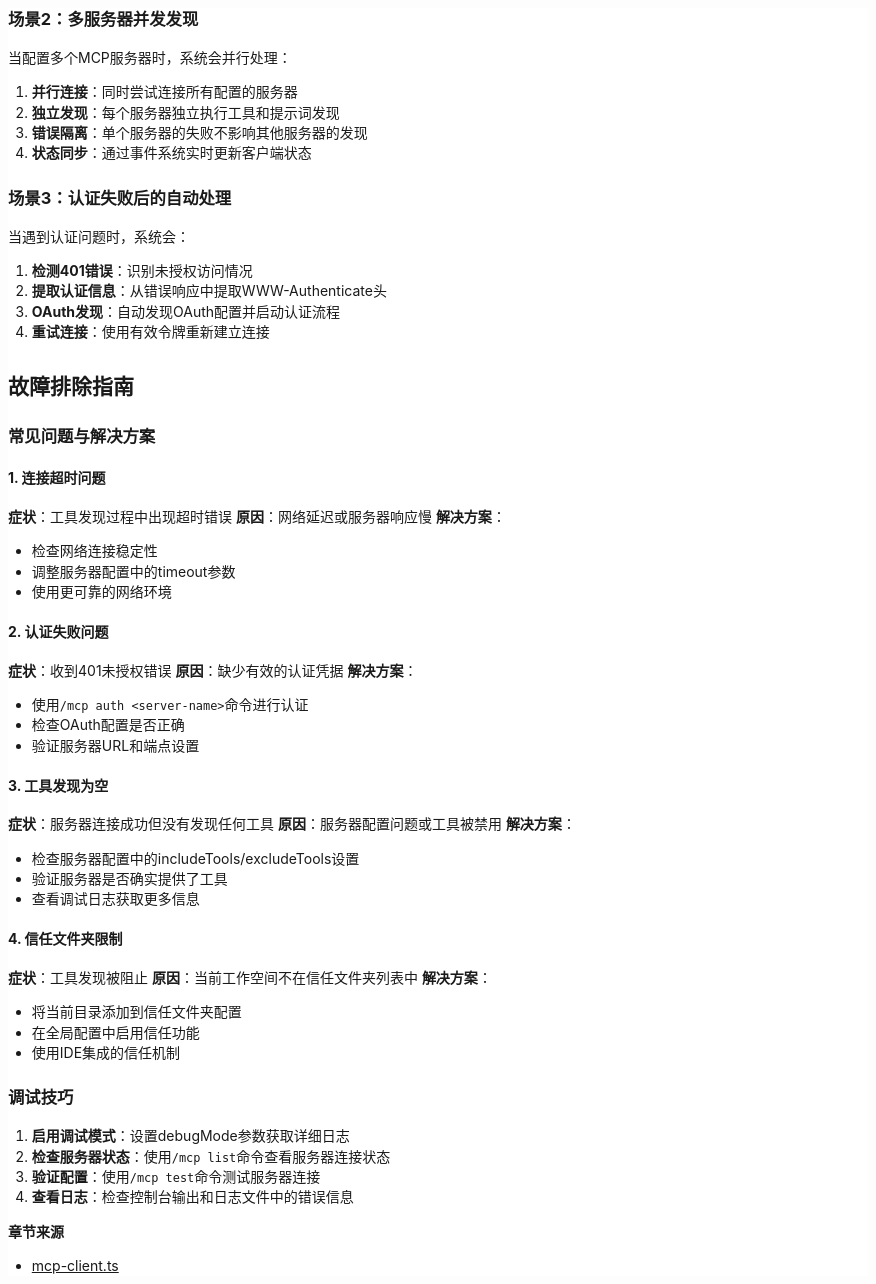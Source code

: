 ### 场景2：多服务器并发发现

当配置多个MCP服务器时，系统会并行处理：

1. **并行连接**：同时尝试连接所有配置的服务器
2. **独立发现**：每个服务器独立执行工具和提示词发现
3. **错误隔离**：单个服务器的失败不影响其他服务器的发现
4. **状态同步**：通过事件系统实时更新客户端状态

### 场景3：认证失败后的自动处理

当遇到认证问题时，系统会：

1. **检测401错误**：识别未授权访问情况
2. **提取认证信息**：从错误响应中提取WWW-Authenticate头
3. **OAuth发现**：自动发现OAuth配置并启动认证流程
4. **重试连接**：使用有效令牌重新建立连接

## 故障排除指南

### 常见问题与解决方案

#### 1. 连接超时问题

**症状**：工具发现过程中出现超时错误
**原因**：网络延迟或服务器响应慢
**解决方案**：
- 检查网络连接稳定性
- 调整服务器配置中的timeout参数
- 使用更可靠的网络环境

#### 2. 认证失败问题

**症状**：收到401未授权错误
**原因**：缺少有效的认证凭据
**解决方案**：
- 使用`/mcp auth <server-name>`命令进行认证
- 检查OAuth配置是否正确
- 验证服务器URL和端点设置

#### 3. 工具发现为空

**症状**：服务器连接成功但没有发现任何工具
**原因**：服务器配置问题或工具被禁用
**解决方案**：
- 检查服务器配置中的includeTools/excludeTools设置
- 验证服务器是否确实提供了工具
- 查看调试日志获取更多信息

#### 4. 信任文件夹限制

**症状**：工具发现被阻止
**原因**：当前工作空间不在信任文件夹列表中
**解决方案**：
- 将当前目录添加到信任文件夹配置
- 在全局配置中启用信任功能
- 使用IDE集成的信任机制

### 调试技巧

1. **启用调试模式**：设置debugMode参数获取详细日志
2. **检查服务器状态**：使用`/mcp list`命令查看服务器连接状态
3. **验证配置**：使用`/mcp test`命令测试服务器连接
4. **查看日志**：检查控制台输出和日志文件中的错误信息

**章节来源**
- [mcp-client.ts](file://packages/core/src/tools/mcp-client.ts#L1200-L1364)